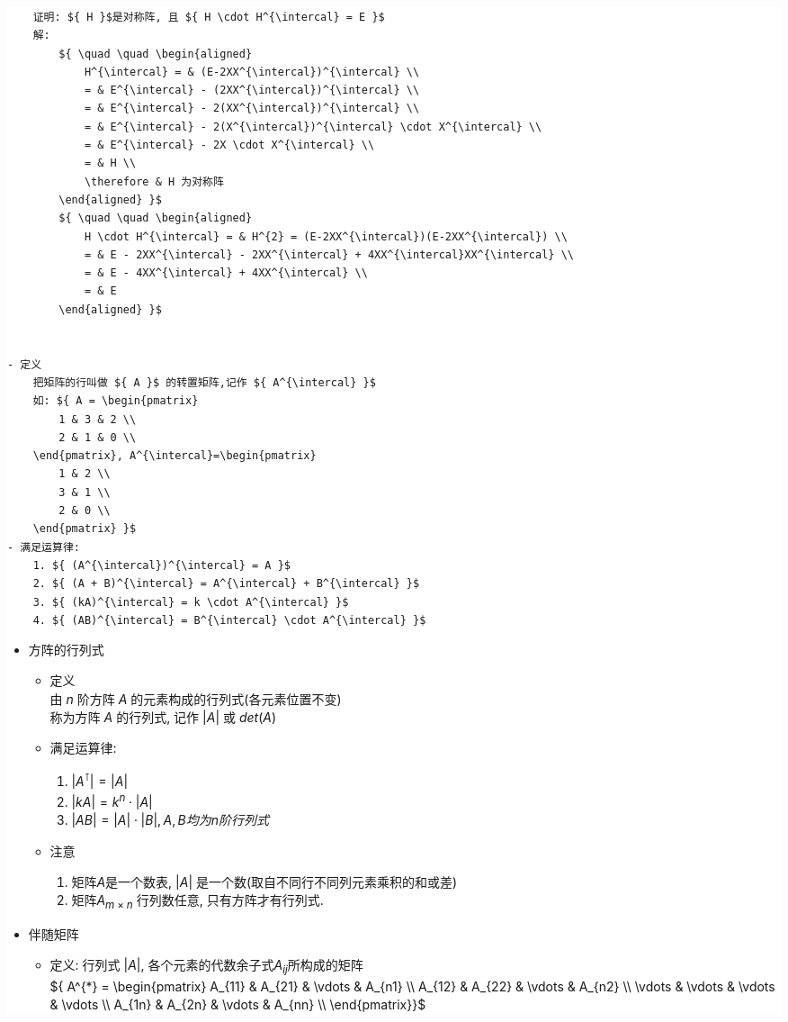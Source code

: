         证明: ${ H }$是对称阵, 且 ${ H \cdot H^{\intercal} = E }$  
        解:  
            ${ \quad \quad \begin{aligned}
                H^{\intercal} = & (E-2XX^{\intercal})^{\intercal} \\
                = & E^{\intercal} - (2XX^{\intercal})^{\intercal} \\
                = & E^{\intercal} - 2(XX^{\intercal})^{\intercal} \\
                = & E^{\intercal} - 2(X^{\intercal})^{\intercal} \cdot X^{\intercal} \\
                = & E^{\intercal} - 2X \cdot X^{\intercal} \\
                = & H \\
                \therefore & H 为对称阵
            \end{aligned} }$  
            ${ \quad \quad \begin{aligned}
                H \cdot H^{\intercal} = & H^{2} = (E-2XX^{\intercal})(E-2XX^{\intercal}) \\
                = & E - 2XX^{\intercal} - 2XX^{\intercal} + 4XX^{\intercal}XX^{\intercal} \\
                = & E - 4XX^{\intercal} + 4XX^{\intercal} \\
                = & E
            \end{aligned} }$

        
    - 定义
        把矩阵的行叫做 ${ A }$ 的转置矩阵,记作 ${ A^{\intercal} }$  
        如: ${ A = \begin{pmatrix}
            1 & 3 & 2 \\
            2 & 1 & 0 \\
        \end{pmatrix}, A^{\intercal}=\begin{pmatrix}
            1 & 2 \\
            3 & 1 \\
            2 & 0 \\
        \end{pmatrix} }$
    - 满足运算律:  
        1. ${ (A^{\intercal})^{\intercal} = A }$  
        2. ${ (A + B)^{\intercal} = A^{\intercal} + B^{\intercal} }$  
        3. ${ (kA)^{\intercal} = k \cdot A^{\intercal} }$
        4. ${ (AB)^{\intercal} = B^{\intercal} \cdot A^{\intercal} }$

- 方阵的行列式  
    - 定义  
        由 ${ n }$ 阶方阵 ${ A }$ 的元素构成的行列式(各元素位置不变)  
        称为方阵 ${ A }$ 的行列式, 记作 ${ |A| }$ 或 ${ det(A) }$

    - 满足运算律:  
        1. ${ |A^{\intercal}| = |A| }$
        2. ${ |kA| = k^{n} \cdot |A| }$
        3. ${ |AB| = |A| \cdot |B|, A,B 均为n阶行列式 }$

    - 注意  
        1. 矩阵${ A }$是一个数表, ${ |A| }$ 是一个数(取自不同行不同列元素乘积的和或差)
        2. 矩阵${ A_{m \times n} }$ 行列数任意, 只有方阵才有行列式.
     
- 伴随矩阵  
    - 定义: 行列式 ${ |A| }$, 各个元素的代数余子式${ A_{ij} }$所构成的矩阵  
        ${ A^{*} = \begin{pmatrix}
            A_{11} & A_{21} & \vdots & A_{n1} \\
            A_{12} & A_{22} & \vdots & A_{n2} \\
            \vdots & \vdots & \vdots & \vdots \\
            A_{1n} & A_{2n} & \vdots & A_{nn} \\
        \end{pmatrix}}$
